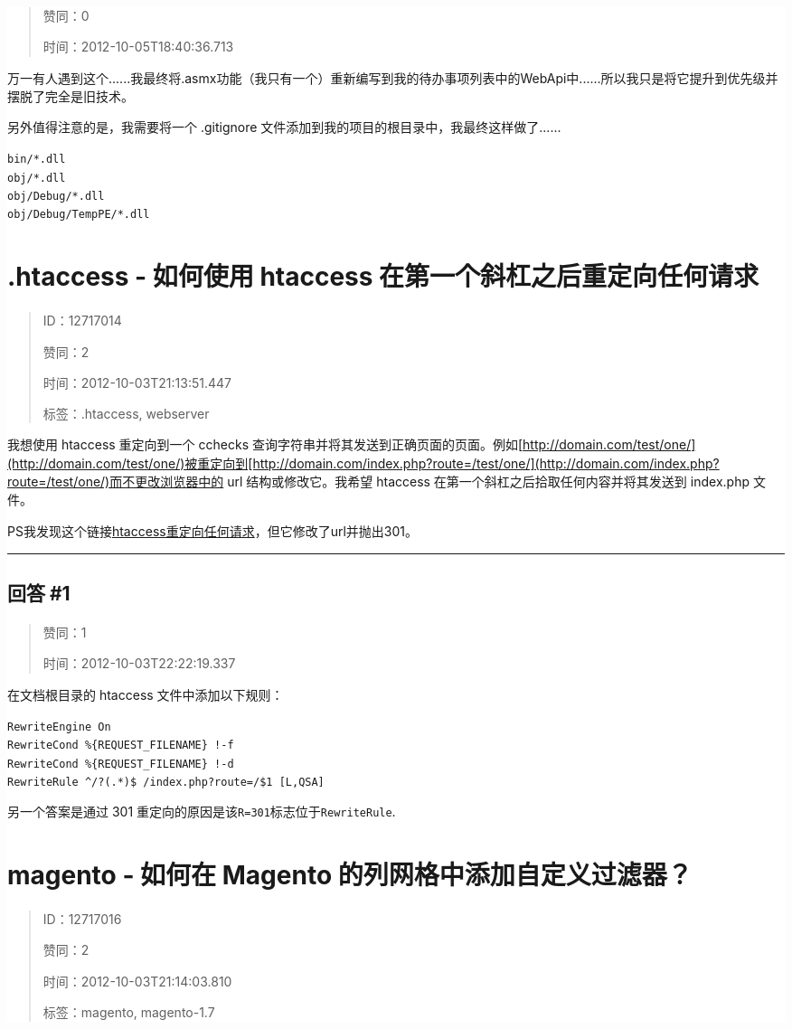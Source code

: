 > 赞同：0
> 
> 时间：2012-10-05T18:40:36.713

万一有人遇到这个......我最终将.asmx功能（我只有一个）重新编写到我的待办事项列表中的WebApi中......所以我只是将它提升到优先级并摆脱了完全是旧技术。

另外值得注意的是，我需要将一个 .gitignore 文件添加到我的项目的根目录中，我最终这样做了......

```
bin/*.dll
obj/*.dll
obj/Debug/*.dll
obj/Debug/TempPE/*.dll 
```

# .htaccess - 如何使用 htaccess 在第一个斜杠之后重定向任何请求

> ID：12717014
> 
> 赞同：2
> 
> 时间：2012-10-03T21:13:51.447
> 
> 标签：.htaccess, webserver

我想使用 htaccess 重定向到一个 cchecks 查询字符串并将其发送到正确页面的页面。例如[http://domain.com/test/one/](http://domain.com/test/one/)被重定向到[http://domain.com/index.php?route=/test/one/](http://domain.com/index.php?route=/test/one/)而不更改浏览器中的 url 结构或修改它。我希望 htaccess 在第一个斜杠之后拾取任何内容并将其发送到 index.php 文件。

PS我发现这个链接[htaccess重定向任何请求](https://stackoverflow.com/questions/9091773/htaccess-to-redirect-any-request)，但它修改了url并抛出301。

* * *

## 回答 #1

> 赞同：1
> 
> 时间：2012-10-03T22:22:19.337

在文档根目录的 htaccess 文件中添加以下规则：

```
RewriteEngine On
RewriteCond %{REQUEST_FILENAME} !-f
RewriteCond %{REQUEST_FILENAME} !-d
RewriteRule ^/?(.*)$ /index.php?route=/$1 [L,QSA] 
```

另一个答案是通过 301 重定向的原因是该`R=301`标志位于`RewriteRule`.

# magento - 如何在 Magento 的列网格中添加自定义过滤器？

> ID：12717016
> 
> 赞同：2
> 
> 时间：2012-10-03T21:14:03.810
> 
> 标签：magento, magento-1.7
